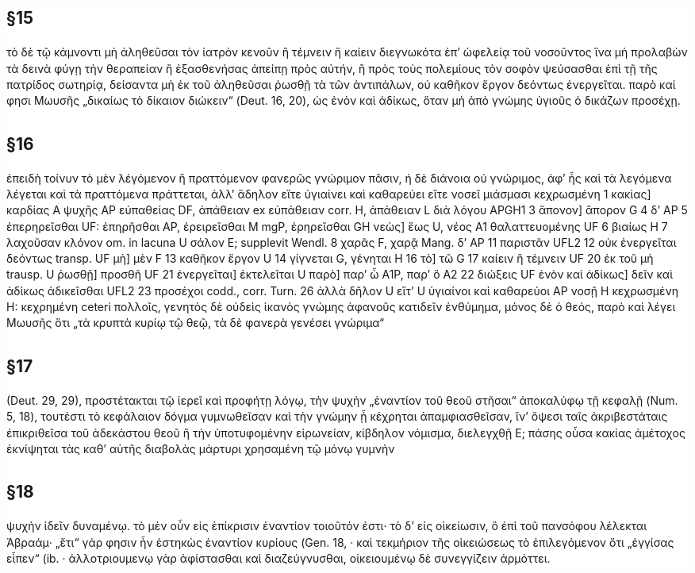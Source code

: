 ## §15  

<p>τὸ δὲ τῷ κάμνοντι μὴ ἀληθεῦσαι τὸν ἰατρὸν κενοῦν ἢ τέμνειν ἢ καίειν διεγνωκότα ἐπ’ ὠφελείᾳ τοῦ νοσοῦντος
ἵνα μὴ προλαβὼν τὰ δεινὰ φύγῃ τὴν θεραπείαν ἢ ἐξασθενήσας ἀπείπῃ
πρὸς αὐτήν, ἢ πρὸς τοὺς πολεμίους τὸν σοφὸν ψεύσασθαι ἐπὶ τῇ τῆς
<lb n="20"/> πατρίδος σωτηρίᾳ, δείσαντα μὴ ἐκ τοῦ ἀληθεῦσαι ῥωσθῇ τὰ τῶν ἀντιπάλων,
οὐ καθῆκον ἔργον δεόντως ἐνεργεῖται. παρὸ καί φησι Μωυσῆς
„δικαίως τὸ δίκαιον διώκειν“ (Deut. 16, 20), ὡς ἐνὸν καὶ ἀδίκως, ὅταν
μὴ ἀπὸ γνώμης ὑγιοῦς ὁ δικάζων προσέχῃ.</p>  

## §16  

<p>ἐπειδὴ τοίνυν τὸ μὲν λέγόμενον ἢ πραττόμενον φανερῶς γνώριμον πᾶσιν, ἡ δὲ διάνοια οὐ γνώριμος,
<lb n="25"/> ἀφ’ ἧς καὶ τὰ λεγόμενα λέγεται καὶ τὰ πραττόμενα πράττεται,
ἀλλ’ ἄδηλον εἴτε ὑγιαίνει καὶ καθαρεύει εἴτε νοσεῖ μιάσμασι κεχρωσμένη
<note type="footnote">1 κακίας] καρδίας Α ψυχῆς AP εὐπαθείας DF, ἀπάθειαν ex εὐπάθειαν corr.
H, ἀπάθειαν L διὰ λόγου APGH1 3 ἄπονον] ἄπορον G 4 δ’ AP 5 ἐπερηρεῖσθαι
UF: ἐπηρῆσθαι AP, ἐρειρεῖσθαι M mgP, ἐρηρεῖσθαι GH νεὼς] ἕως U,
νέος Α1 θαλαττευομένης UF 6 βιαίως Η 7 λαχοῦσαν κλόνον om. in
lacuna U σάλον Ε; supplevit Wendl. 8 χαρᾶς F, χαρᾷ Mang. δ’ AP
11 παριστᾶν UFL2 12 οὐκ ἐνεργεῖται δεόντως transp. UF μὴ] μὲν F
13 καθῆκον ἔργον U 14 γίγνεται G, γένηται Η 16 τὸ] τῶ G 17 καίειν ἣ
τέμνειν UF 20 ἐκ τοῦ μὴ trausp. U ῥωσθῇ] προσθῆ UF 21 ἐνεργεῖται] ἐκτελεῖται
U παρὸ] παρ’ ὧ A1P, παρ’ ὃ Α2 22 διώξεις UF ἐνὸν καὶ ἀδίκως]
δεῖν καὶ ἀδίκως ἀδικεῖσθαι UFL2 23 προσέχοι codd., corr. Turn. 26 ἀλλὰ
δῆλον U εἴτ’ U ὑγιαίνοι καὶ καθαρεύοι AP νοσῇ H κεχρωσμένη H:
κεχρημένη ceteri</note>

<pb n="174"/>
πολλοῖς, γενητὸς δὲ οὐδεὶς ἱκανὸς γνώμης ἀφανοῦς κατιδεῖν ἐνθύμημα,
μόνος δὲ ὁ θεός, παρὸ καὶ λέγει Μωυσῆς ὅτι „τὰ κρυπτὰ κυρίῳ τῷ
 θεῷ, τὰ δὲ φανερὰ γενέσει γνώριμα“</p>  

## §17  

<p>(Deut. 29, 29), προστέτακται τῷ
ἱερεῖ καὶ προφήτῃ λόγῳ, τὴν ψυχὴν „ἐναντίον τοῦ θεοῦ στῆσαι“
ἀποκαλύφῳ τῇ κεφαλῇ (Num. 5, 18), τουτέστι τὸ κεφάλαιον δόγμα γυμνωθεῖσαν <lb n="5"/>
καὶ τὴν γνώμην ᾗ κέχρηται ἀπαμφιασθεῖσαν, ἵν’ ὄψεσι ταῖς ἀκριβεστάταις
ἐπικριθεῖσα τοῦ ἀδεκάστου <milestone unit="altpage1" n="p. 142 M."/>  θεοῦ ἢ τὴν ὑποτυφομένην εἰρωνείαν, 
κίβδηλον νόμισμα, διελεγχθῇ Ε; πάσης οὖσα κακίας ἀμέτοχος
ἐκνίψηται τὰς καθ’ αὑτῆς διαβολὰς μάρτυρι χρησαμένη τῷ μόνῳ γυμνὴν
</p>  

## §18  

<p> ψυχὴν ἰδεῖν δυναμένῳ. <milestone unit="altref" n="6"/> τὸ μὲν οὖν εἰς ἐπίκρισιν ἐναντίον τοιοῦτόν <lb n="10"/>
ἐστι· τὸ δ’ εἰς οἰκείωσιν, ὃ ἐπὶ τοῦ πανσόφου λέλεκται Ἀβραάμ· „ἔτι“
γάρ φησιν ἦν ἑστηκὼς ἐναντίον κυρίους (Gen. 18, · καὶ τεκμήριον τῆς
οἰκειώσεως τὸ ἐπιλεγόμενον ὅτι „ἐγγίσας εἶπεν“ (ib. · ἀλλοτριουμενῳ
γὰρ ἀφίστασθαι καὶ διαζεύγνυσθαι, οἰκειουμένῳ δὲ συνεγγίζειν ἁρμόττει.
</p>  
